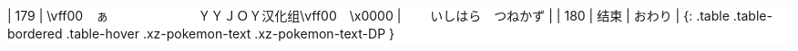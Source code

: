 | 179 | \vff00　ぁ　　　　　　　ＹＹＪＯＹ汉化组\vff00　\x0000 | 　　いしはら　つねかず |
| 180 | 结束 | おわり |
{: .table .table-bordered .table-hover .xz-pokemon-text .xz-pokemon-text-DP }